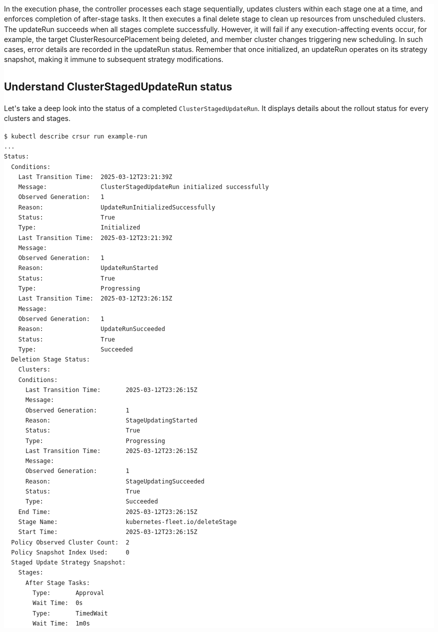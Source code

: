 In the execution phase, the controller processes each stage sequentially, updates clusters within each stage one at a time, and enforces completion of after-stage tasks. It then executes a final delete stage to clean up resources from unscheduled clusters. The updateRun succeeds when all stages complete successfully. However, it will fail if any execution-affecting events occur, for example, the target ClusterResourcePlacement being deleted, and member cluster changes triggering new scheduling. In such cases, error details are recorded in the updateRun status. Remember that once initialized, an updateRun operates on its strategy snapshot, making it immune to subsequent strategy modifications.

## Understand ClusterStagedUpdateRun status

Let's take a deep look into the status of a completed `ClusterStagedUpdateRun`. It displays details about the rollout status for every clusters and stages.

```bash
$ kubectl describe crsur run example-run
...
Status:
  Conditions:
    Last Transition Time:  2025-03-12T23:21:39Z
    Message:               ClusterStagedUpdateRun initialized successfully
    Observed Generation:   1
    Reason:                UpdateRunInitializedSuccessfully
    Status:                True
    Type:                  Initialized
    Last Transition Time:  2025-03-12T23:21:39Z
    Message:               
    Observed Generation:   1
    Reason:                UpdateRunStarted
    Status:                True
    Type:                  Progressing
    Last Transition Time:  2025-03-12T23:26:15Z
    Message:               
    Observed Generation:   1
    Reason:                UpdateRunSucceeded
    Status:                True
    Type:                  Succeeded
  Deletion Stage Status:
    Clusters:
    Conditions:
      Last Transition Time:       2025-03-12T23:26:15Z
      Message:                    
      Observed Generation:        1
      Reason:                     StageUpdatingStarted
      Status:                     True
      Type:                       Progressing
      Last Transition Time:       2025-03-12T23:26:15Z
      Message:                    
      Observed Generation:        1
      Reason:                     StageUpdatingSucceeded
      Status:                     True
      Type:                       Succeeded
    End Time:                     2025-03-12T23:26:15Z
    Stage Name:                   kubernetes-fleet.io/deleteStage
    Start Time:                   2025-03-12T23:26:15Z
  Policy Observed Cluster Count:  2
  Policy Snapshot Index Used:     0
  Staged Update Strategy Snapshot:
    Stages:
      After Stage Tasks:
        Type:       Approval
        Wait Time:  0s
        Type:       TimedWait
        Wait Time:  1m0s
```